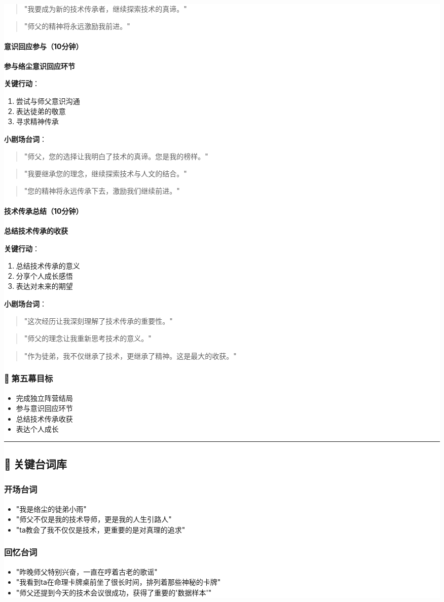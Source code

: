 > "我要成为新的技术传承者，继续探索技术的真谛。"

> "师父的精神将永远激励我前进。"

#### 意识回应参与（10分钟）
**参与络尘意识回应环节**

**关键行动**：
1. 尝试与师父意识沟通
2. 表达徒弟的敬意
3. 寻求精神传承

**小剧场台词**：
> "师父，您的选择让我明白了技术的真谛。您是我的榜样。"

> "我要继承您的理念，继续探索技术与人文的结合。"

> "您的精神将永远传承下去，激励我们继续前进。"

#### 技术传承总结（10分钟）
**总结技术传承的收获**

**关键行动**：
1. 总结技术传承的意义
2. 分享个人成长感悟
3. 表达对未来的期望

**小剧场台词**：
> "这次经历让我深刻理解了技术传承的重要性。"

> "师父的理念让我重新思考技术的意义。"

> "作为徒弟，我不仅继承了技术，更继承了精神。这是最大的收获。"

### 🎯 第五幕目标
- 完成独立阵营结局
- 参与意识回应环节
- 总结技术传承收获
- 表达个人成长

---

## 🎯 关键台词库

### 开场台词
- "我是络尘的徒弟小雨"
- "师父不仅是我的技术导师，更是我的人生引路人"
- "ta教会了我不仅仅是技术，更重要的是对真理的追求"

### 回忆台词
- "昨晚师父特别兴奋，一直在哼着古老的歌谣"
- "我看到ta在命理卡牌桌前坐了很长时间，排列着那些神秘的卡牌"
- "师父还提到今天的技术会议很成功，获得了重要的'数据样本'"
